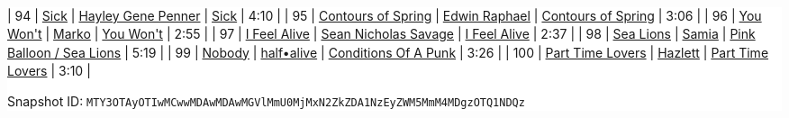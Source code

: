 | 94 | [Sick](https://open.spotify.com/track/3Q892H3lMgoxbrlovHmTsV) | [Hayley Gene Penner](https://open.spotify.com/artist/1ytHo44bNtIESiArfclJPe) | [Sick](https://open.spotify.com/album/61nmrelAR4IgDeyt5NdFdm) | 4:10 |
| 95 | [Contours of Spring](https://open.spotify.com/track/7onghKjrplcF7FJC4G0A8w) | [Edwin Raphael](https://open.spotify.com/artist/44DUgsrbRUlhwfLyj4ySUB) | [Contours of Spring](https://open.spotify.com/album/4cyucFI2SXl4lchVSkNSel) | 3:06 |
| 96 | [You Won't](https://open.spotify.com/track/3KqTfgqq5Y7LO2MABzz8el) | [Marko](https://open.spotify.com/artist/1gBpdTK92fXFog9vxL9eL5) | [You Won't](https://open.spotify.com/album/6JR0yX7Orycek9RVRUFyH2) | 2:55 |
| 97 | [I Feel Alive](https://open.spotify.com/track/586YPMscO3EUbnlYiI7BDE) | [Sean Nicholas Savage](https://open.spotify.com/artist/6XC2sEBXW5xqpPSbYgMnvc) | [I Feel Alive](https://open.spotify.com/album/6ze8ZP0donpbrLjr0QugVo) | 2:37 |
| 98 | [Sea Lions](https://open.spotify.com/track/2QBnT3LDKDhldKVCfe12Qj) | [Samia](https://open.spotify.com/artist/1Uk1GyijF6fSfX4mWq5bfR) | [Pink Balloon / Sea Lions](https://open.spotify.com/album/5Onu4scGFnxb1MhrLFJqX0) | 5:19 |
| 99 | [Nobody](https://open.spotify.com/track/3LMbVR5cYVK5ovMCR3tyDO) | [half•alive](https://open.spotify.com/artist/7sOR7gk6XUlGnxj3p9F54k) | [Conditions Of A Punk](https://open.spotify.com/album/4mdZ4AxMYHZk3qE5jBmlzM) | 3:26 |
| 100 | [Part Time Lovers](https://open.spotify.com/track/5PSnffyT93zHiE23tRsL0O) | [Hazlett](https://open.spotify.com/artist/1zO3MgzmcwZLLNUQqeU2XH) | [Part Time Lovers](https://open.spotify.com/album/0wcyQMBIXTuUJz3FokoVwp) | 3:10 |

Snapshot ID: `MTY3OTAyOTIwMCwwMDAwMDAwMGVlMmU0MjMxN2ZkZDA1NzEyZWM5MmM4MDgzOTQ1NDQz`

